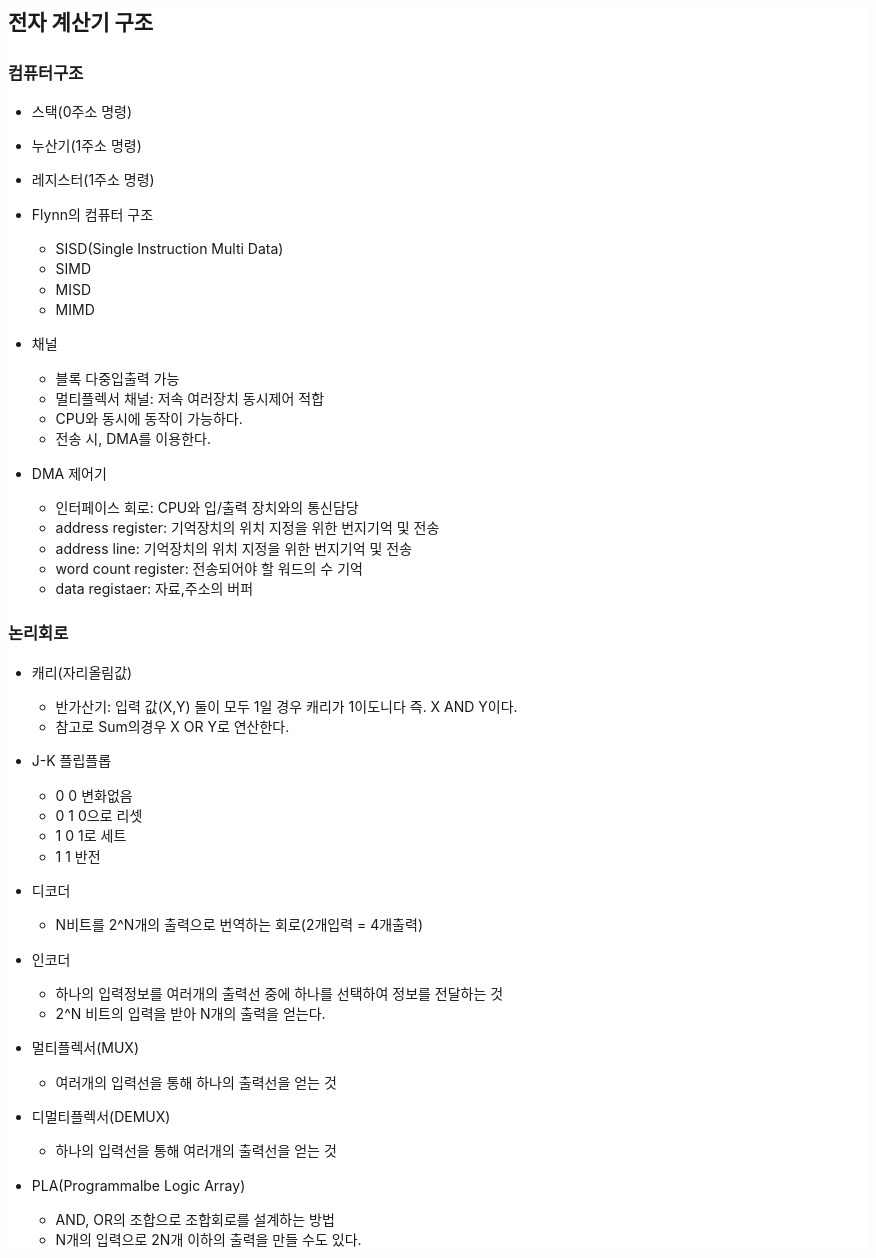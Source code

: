 

## 전자 계산기 구조


### 컴퓨터구조

* 스택(0주소 명령)
* 누산기(1주소 명령)
* 레지스터(1주소 명령)

* Flynn의 컴퓨터 구조
  * SISD(Single Instruction Multi Data)
  * SIMD
  * MISD
  * MIMD

* 채널
  * 블록 다중입출력 가능
  * 멀티플렉서 채널: 저속 여러장치 동시제어 적합
  * CPU와 동시에 동작이 가능하다.
  * 전송 시, DMA를 이용한다.

* DMA 제어기
  * 인터페이스 회로: CPU와 입/출력 장치와의 통신담당
  * address register: 기억장치의 위치 지정을 위한 번지기억 및 전송
  * address line: 기억장치의 위치 지정을 위한 번지기억 및 전송
  * word count register: 전송되어야 할 워드의 수 기억
  * data registaer: 자료,주소의 버퍼

### 논리회로

* 캐리(자리올림값)
  * 반가산기: 입력 값(X,Y) 둘이 모두 1일 경우 캐리가 1이도니다 즉. X AND Y이다.
  * 참고로 Sum의경우 X OR Y로 연산한다.

* J-K 플립플롭
  * 0 0 변화없음
  * 0 1 0으로 리셋
  * 1 0 1로 세트
  * 1 1 반전

* 디코더
  * N비트를 2^N개의 출력으로 번역하는 회로(2개입력 = 4개출력)

* 인코더
  * 하나의 입력정보를 여러개의 출력선 중에 하나를 선택하여 정보를 전달하는 것  
  * 2^N 비트의 입력을 받아 N개의 출력을 얻는다.

* 멀티플렉서(MUX)
  * 여러개의 입력선을 통해 하나의 출력선을 얻는 것

* 디멀티플렉서(DEMUX)
  * 하나의 입력선을 통해 여러개의 출력선을 얻는 것

* PLA(Programmalbe Logic Array)
  * AND, OR의 조합으로 조합회로를 설계하는 방법
  * N개의 입력으로 2N개 이하의 출력을 만들 수도 있다.
